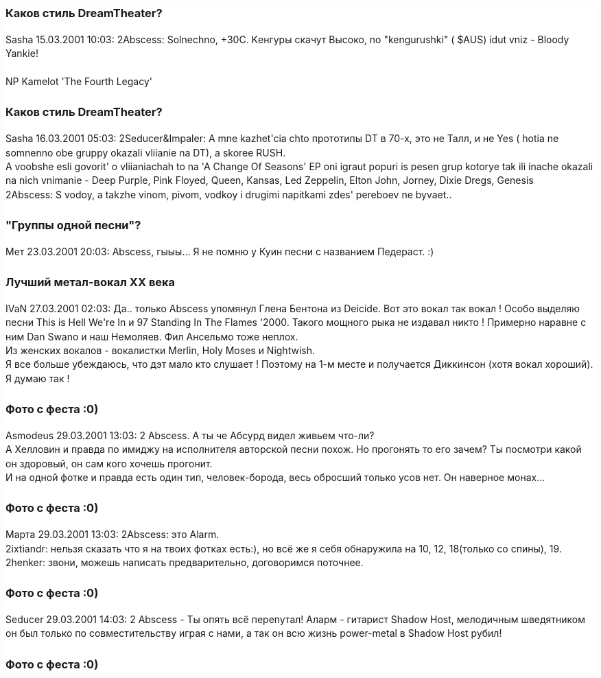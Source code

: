 ### Каков стиль DreamTheater?

Sasha 15.03.2001 10:03:
2Abscess: Solnechno, +30C. Kенгуры скачут Высоко, no "kengurushki" ( $AUS) idut vniz -  Bloody Yankie! <BR><BR>NP Kamelot 'The Fourth Legacy'

### Каков стиль DreamTheater?

Sasha 16.03.2001 05:03:
2Seducer&Impaler: A mne kazhet'cia chto прототипы DT в 70-х, это не Талл, и не  Yes ( hotia ne somnenno obe gruppy okazali vliianie na DT), a skoree RUSH.<BR>A voobshe esli govorit' o vliianiachah to na 'A Change Of Seasons' EP oni igraut popuri is pesen grup kotorye tak ili inache okazali na nich vnimanie - Deep Purple, Pink Floyed, Queen, Kansas, Led Zeppelin, Elton John, Jorney, Dixie Dregs, Genesis<BR>2Abscess: S vodoy, a takzhe vinom, pivom, vodkoy  i drugimi napitkami zdes' pereboev ne byvaet..

### "Группы одной песни"?

Мет 23.03.2001 20:03:
Abscess, гыыы... Я не помню у Куин песни с названием Педераст. :)

### Лучший метал-вокал XX века

IVaN 27.03.2001 02:03:
Да.. только Abscess упомянул Глена Бентона из Deicide. Вот это вокал так вокал ! Особо выделяю песни This is Hell We're In и 97 Standing In The Flames '2000. Такого мощного рыка не издавал никто ! Примерно наравне с ним Dan Swano и наш Немоляев. Фил Ансельмо тоже неплох.<BR>Из женских вокалов - вокалистки Merlin, Holy Moses и Nightwish.<BR>Я все больше убеждаюсь, что дэт мало кто слушает ! Поэтому на 1-м месте и получается Диккинсон (хотя вокал хороший). <BR>Я думаю так !

### Фото с феста :0)

Asmodeus 29.03.2001 13:03:
2 Abscess. А ты че Абсурд видел живьем что-ли? <BR>А Хелловин и правда по имиджу на исполнителя авторской песни похож. Но прогонять то его зачем? Ты посмотри какой он здоровый, он сам кого хочешь прогонит. <BR>И на одной фотке и правда есть один тип, человек-борода, весь обросший только усов нет. Он наверное монах...

### Фото с феста :0)

Марта 29.03.2001 13:03:
2Abscess: это Alarm.<BR>2ixtiandr: нельзя сказать что я на твоих фотках есть:), но всё же я себя обнаружила на 10, 12, 18(только со спины), 19.<BR>2henker: звони, можешь написать предварительно, договоримся поточнее.

### Фото с феста :0)

Seducer 29.03.2001 14:03:
2 Abscess - Ты опять всё перепутал! Аларм - гитарист Shadow Host, мелодичным шведятником он был только по совместительству играя с нами, а так он всю жизнь power-metal в Shadow Host рубил!

### Фото с феста :0)

